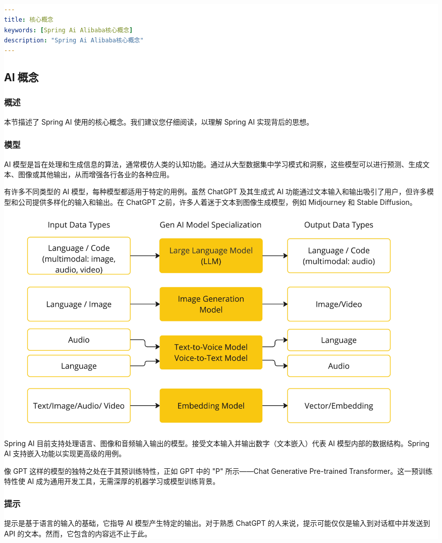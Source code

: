 ```yaml
---
title: 核心概念
keywords: [Spring Ai Alibaba核心概念]
description: "Spring Ai Alibaba核心概念"
---
```


## AI 概念

### 概述

本节描述了 Spring AI 使用的核心概念。我们建议您仔细阅读，以理解 Spring AI 实现背后的思想。

### 模型

AI 模型是旨在处理和生成信息的算法，通常模仿人类的认知功能。通过从大型数据集中学习模式和洞察，这些模型可以进行预测、生成文本、图像或其他输出，从而增强各行各业的各种应用。

有许多不同类型的 AI 模型，每种模型都适用于特定的用例。虽然 ChatGPT 及其生成式 AI 功能通过文本输入和输出吸引了用户，但许多模型和公司提供多样化的输入和输出。在 ChatGPT 之前，许多人着迷于文本到图像生成模型，例如 Midjourney 和 Stable Diffusion。

![img.png](../../../../../../../public/img/user/ai/tutorials/basics/img.png)

Spring AI 目前支持处理语言、图像和音频输入输出的模型。接受文本输入并输出数字（文本嵌入）代表 AI 模型内部的数据结构。Spring AI 支持嵌入功能以实现更高级的用例。

像 GPT 这样的模型的独特之处在于其预训练特性，正如 GPT 中的 "P" 所示——Chat Generative Pre-trained Transformer。这一预训练特性使 AI 成为通用开发工具，无需深厚的机器学习或模型训练背景。

### 提示

提示是基于语言的输入的基础，它指导 AI 模型产生特定的输出。对于熟悉 ChatGPT 的人来说，提示可能仅仅是输入到对话框中并发送到 API 的文本。然而，它包含的内容远不止于此。

